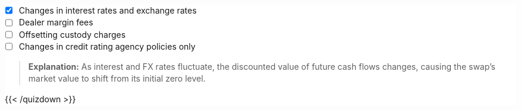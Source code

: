 - [x] Changes in interest rates and exchange rates
- [ ] Dealer margin fees
- [ ] Offsetting custody charges
- [ ] Changes in credit rating agency policies only

> **Explanation:** As interest and FX rates fluctuate, the discounted value of future cash flows changes, causing the swap’s market value to shift from its initial zero level.

{{< /quizdown >}}
